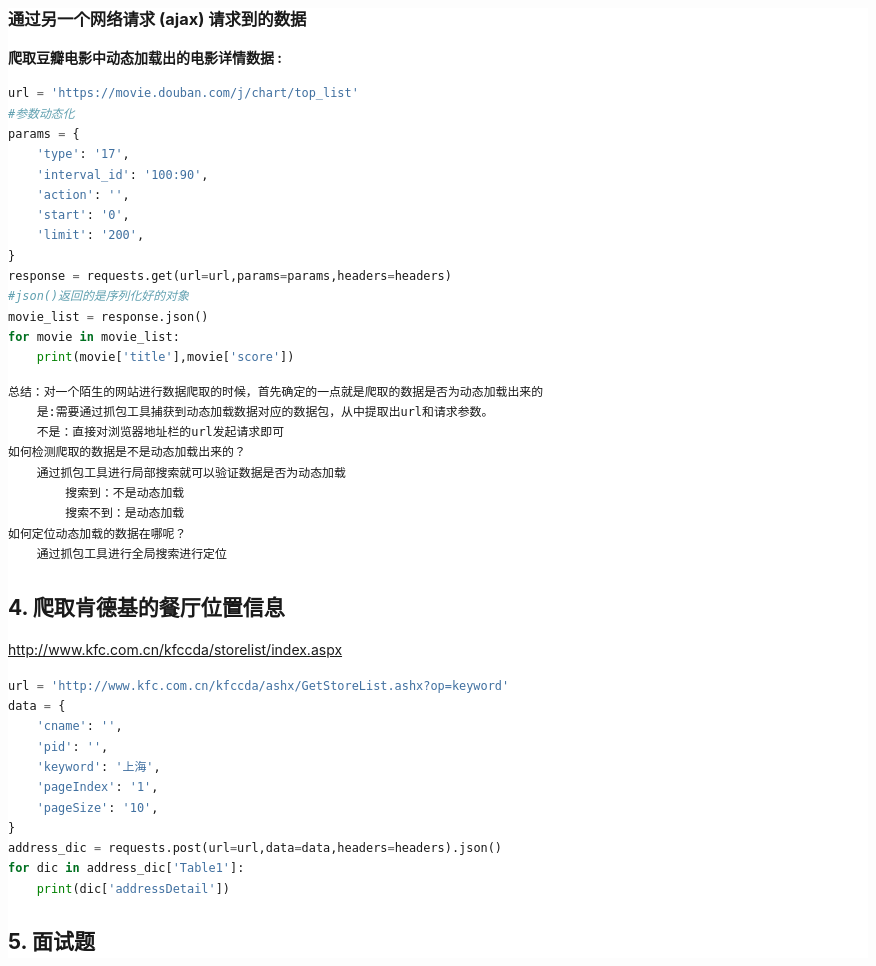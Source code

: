 ### 通过另一个网络请求 (ajax) 请求到的数据

**爬取豆瓣电影中动态加载出的电影详情数据 :**

```python
url = 'https://movie.douban.com/j/chart/top_list'
#参数动态化
params = {
    'type': '17',
    'interval_id': '100:90',
    'action': '',
    'start': '0',
    'limit': '200',
}
response = requests.get(url=url,params=params,headers=headers)
#json()返回的是序列化好的对象
movie_list = response.json()
for movie in movie_list:
    print(movie['title'],movie['score'])
```

```
总结：对一个陌生的网站进行数据爬取的时候，首先确定的一点就是爬取的数据是否为动态加载出来的
	是:需要通过抓包工具捕获到动态加载数据对应的数据包，从中提取出url和请求参数。
	不是：直接对浏览器地址栏的url发起请求即可
如何检测爬取的数据是不是动态加载出来的？
	通过抓包工具进行局部搜索就可以验证数据是否为动态加载
		搜索到：不是动态加载
		搜索不到：是动态加载
如何定位动态加载的数据在哪呢？
	通过抓包工具进行全局搜索进行定位
```

## 4. 爬取肯德基的餐厅位置信息

http://www.kfc.com.cn/kfccda/storelist/index.aspx

```python
url = 'http://www.kfc.com.cn/kfccda/ashx/GetStoreList.ashx?op=keyword'
data = {
    'cname': '',
    'pid': '',
    'keyword': '上海',
    'pageIndex': '1',
    'pageSize': '10',
}
address_dic = requests.post(url=url,data=data,headers=headers).json()
for dic in address_dic['Table1']:
    print(dic['addressDetail'])
```

## 5. 面试题
